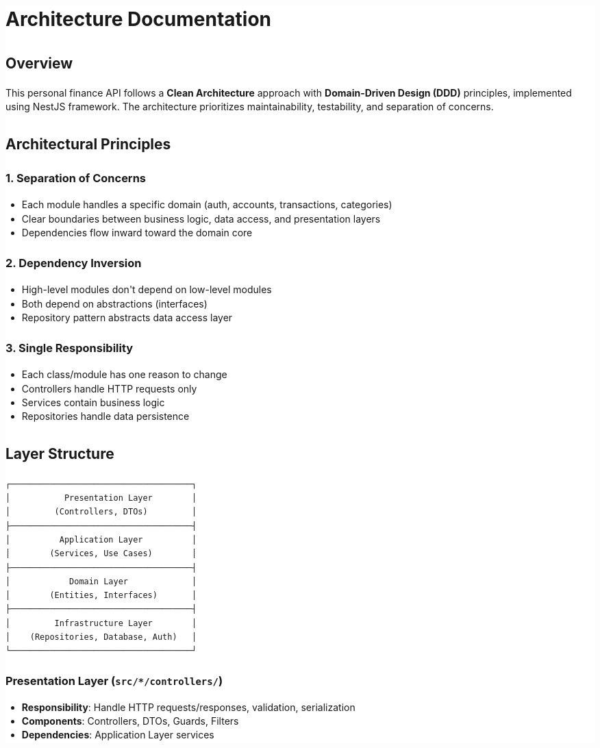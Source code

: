 # Architecture Documentation

## Overview

This personal finance API follows a **Clean Architecture** approach with **Domain-Driven Design (DDD)** principles, implemented using NestJS framework. The architecture prioritizes maintainability, testability, and separation of concerns.

## Architectural Principles

### 1. Separation of Concerns
- Each module handles a specific domain (auth, accounts, transactions, categories)
- Clear boundaries between business logic, data access, and presentation layers
- Dependencies flow inward toward the domain core

### 2. Dependency Inversion
- High-level modules don't depend on low-level modules
- Both depend on abstractions (interfaces)
- Repository pattern abstracts data access layer

### 3. Single Responsibility
- Each class/module has one reason to change
- Controllers handle HTTP requests only
- Services contain business logic
- Repositories handle data persistence

## Layer Structure

```
┌─────────────────────────────────────┐
│           Presentation Layer        │
│         (Controllers, DTOs)         │
├─────────────────────────────────────┤
│          Application Layer          │
│        (Services, Use Cases)        │
├─────────────────────────────────────┤
│            Domain Layer             │
│        (Entities, Interfaces)       │
├─────────────────────────────────────┤
│         Infrastructure Layer        │
│    (Repositories, Database, Auth)   │
└─────────────────────────────────────┘
```

### Presentation Layer (`src/*/controllers/`)
- **Responsibility**: Handle HTTP requests/responses, validation, serialization
- **Components**: Controllers, DTOs, Guards, Filters
- **Dependencies**: Application Layer services
